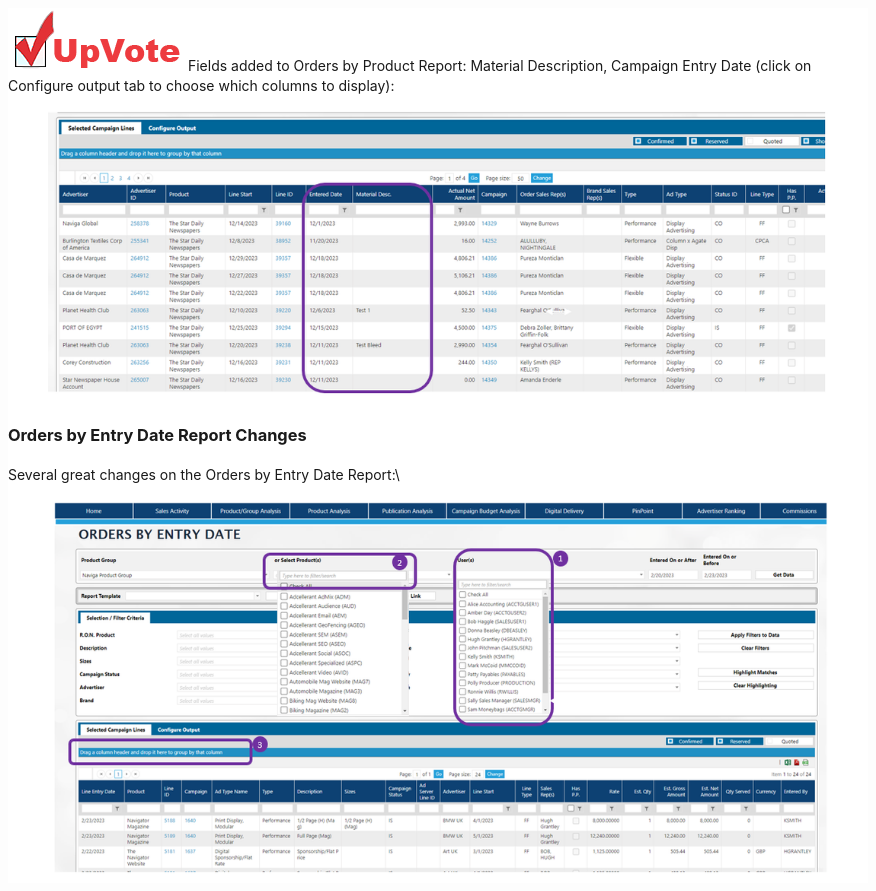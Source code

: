 <img src="../.gitbook/assets/image (7) (2).png" alt="" data-size="line"> Fields added to Orders by Product Report: Material Description, Campaign Entry Date (click on Configure output tab to choose which columns to display):

<figure><img src="../.gitbook/assets/image (221).png" alt=""><figcaption></figcaption></figure>

### Orders by Entry Date Report Changes

Several great changes on the Orders by Entry Date Report:\


<figure><img src="../.gitbook/assets/image (1) (1).png" alt=""><figcaption></figcaption></figure>
